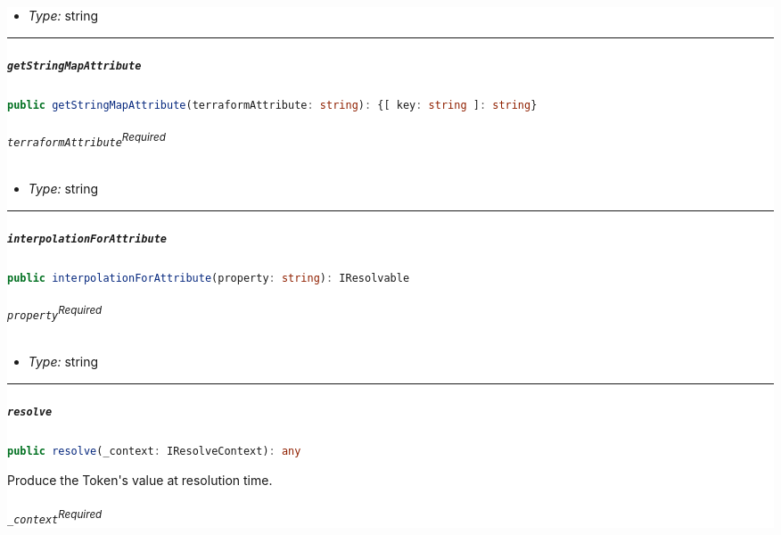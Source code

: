 - *Type:* string

---

##### `getStringMapAttribute` <a name="getStringMapAttribute" id="rhizo-co-terraform-provider-oci.dataOciFleetAppsManagementSchedulerDefinitionScheduledFleets.DataOciFleetAppsManagementSchedulerDefinitionScheduledFleetsFilterOutputReference.getStringMapAttribute"></a>

```typescript
public getStringMapAttribute(terraformAttribute: string): {[ key: string ]: string}
```

###### `terraformAttribute`<sup>Required</sup> <a name="terraformAttribute" id="rhizo-co-terraform-provider-oci.dataOciFleetAppsManagementSchedulerDefinitionScheduledFleets.DataOciFleetAppsManagementSchedulerDefinitionScheduledFleetsFilterOutputReference.getStringMapAttribute.parameter.terraformAttribute"></a>

- *Type:* string

---

##### `interpolationForAttribute` <a name="interpolationForAttribute" id="rhizo-co-terraform-provider-oci.dataOciFleetAppsManagementSchedulerDefinitionScheduledFleets.DataOciFleetAppsManagementSchedulerDefinitionScheduledFleetsFilterOutputReference.interpolationForAttribute"></a>

```typescript
public interpolationForAttribute(property: string): IResolvable
```

###### `property`<sup>Required</sup> <a name="property" id="rhizo-co-terraform-provider-oci.dataOciFleetAppsManagementSchedulerDefinitionScheduledFleets.DataOciFleetAppsManagementSchedulerDefinitionScheduledFleetsFilterOutputReference.interpolationForAttribute.parameter.property"></a>

- *Type:* string

---

##### `resolve` <a name="resolve" id="rhizo-co-terraform-provider-oci.dataOciFleetAppsManagementSchedulerDefinitionScheduledFleets.DataOciFleetAppsManagementSchedulerDefinitionScheduledFleetsFilterOutputReference.resolve"></a>

```typescript
public resolve(_context: IResolveContext): any
```

Produce the Token's value at resolution time.

###### `_context`<sup>Required</sup> <a name="_context" id="rhizo-co-terraform-provider-oci.dataOciFleetAppsManagementSchedulerDefinitionScheduledFleets.DataOciFleetAppsManagementSchedulerDefinitionScheduledFleetsFilterOutputReference.resolve.parameter._context"></a>

